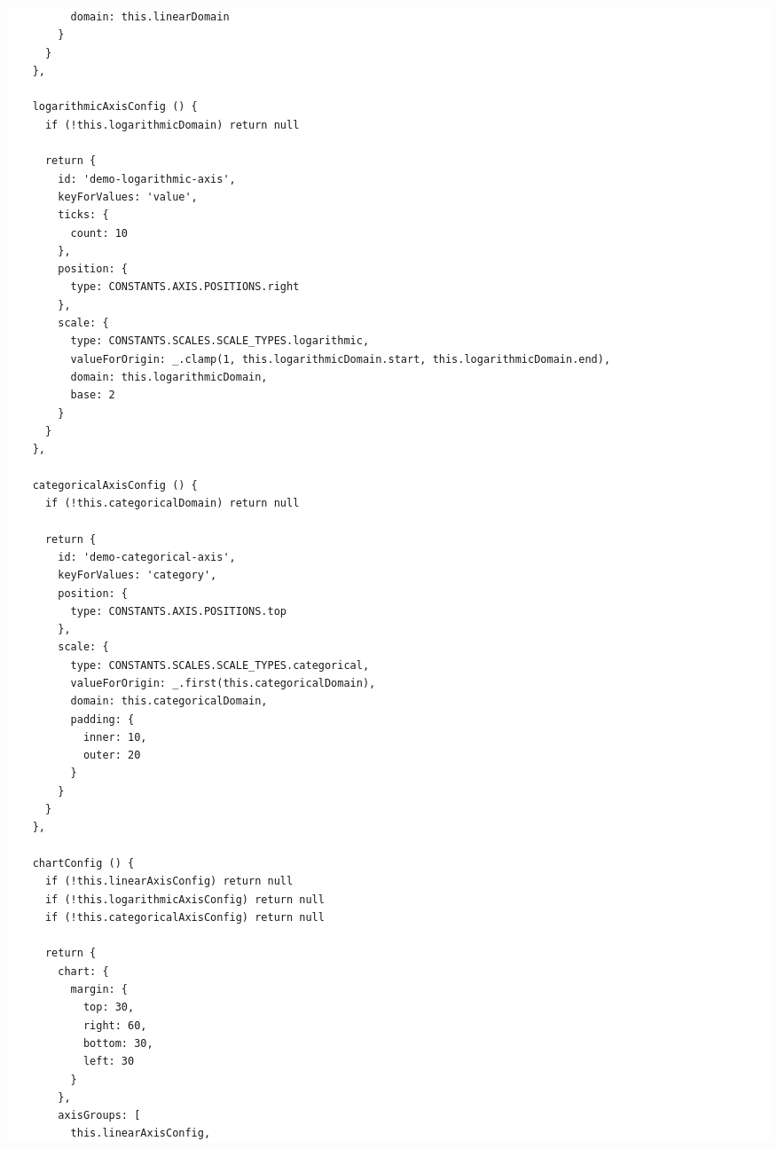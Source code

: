 ```vue live
          domain: this.linearDomain
        }
      }
    },

    logarithmicAxisConfig () {
      if (!this.logarithmicDomain) return null

      return {
        id: 'demo-logarithmic-axis',
        keyForValues: 'value',
        ticks: {
          count: 10
        },
        position: {
          type: CONSTANTS.AXIS.POSITIONS.right
        },
        scale: {
          type: CONSTANTS.SCALES.SCALE_TYPES.logarithmic,
          valueForOrigin: _.clamp(1, this.logarithmicDomain.start, this.logarithmicDomain.end),
          domain: this.logarithmicDomain,
          base: 2
        }
      }
    },

    categoricalAxisConfig () {
      if (!this.categoricalDomain) return null

      return {
        id: 'demo-categorical-axis',
        keyForValues: 'category',
        position: {
          type: CONSTANTS.AXIS.POSITIONS.top
        },
        scale: {
          type: CONSTANTS.SCALES.SCALE_TYPES.categorical,
          valueForOrigin: _.first(this.categoricalDomain),
          domain: this.categoricalDomain,
          padding: {
            inner: 10,
            outer: 20
          }
        }
      }
    },

    chartConfig () {
      if (!this.linearAxisConfig) return null
      if (!this.logarithmicAxisConfig) return null
      if (!this.categoricalAxisConfig) return null

      return {
        chart: {
          margin: {
            top: 30,
            right: 60,
            bottom: 30,
            left: 30
          }
        },
        axisGroups: [
          this.linearAxisConfig,
```